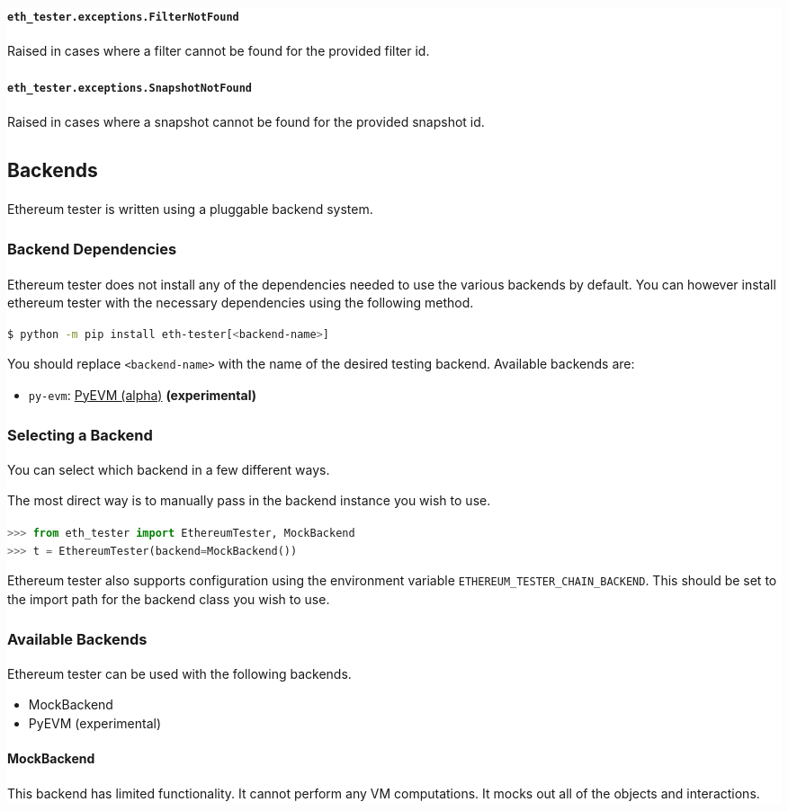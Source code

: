 <a id="errors-FilterNotFound"></a>

#### `eth_tester.exceptions.FilterNotFound`

Raised in cases where a filter cannot be found for the provided filter id.

<a id="errors-SnapshotNotFound"></a>

#### `eth_tester.exceptions.SnapshotNotFound`

Raised in cases where a snapshot cannot be found for the provided snapshot id.

## Backends

Ethereum tester is written using a pluggable backend system.

### Backend Dependencies

Ethereum tester does not install any of the dependencies needed to use the
various backends by default.  You can however install ethereum tester with the
necessary dependencies using the following method.

```bash
$ python -m pip install eth-tester[<backend-name>]
```

You should replace `<backend-name>` with the name of the desired testing
backend.  Available backends are:

- `py-evm`: [PyEVM (alpha)](https://pypi.python.org/pypi/py-evm) **(experimental)**

### Selecting a Backend

You can select which backend in a few different ways.

The most direct way is to manually pass in the backend instance you wish to
use.

```python
>>> from eth_tester import EthereumTester, MockBackend
>>> t = EthereumTester(backend=MockBackend())
```

Ethereum tester also supports configuration using the environment variable
`ETHEREUM_TESTER_CHAIN_BACKEND`.  This should be set to the import path for the
backend class you wish to use.

### Available Backends

Ethereum tester can be used with the following backends.

- MockBackend
- PyEVM (experimental)

#### MockBackend

This backend has limited functionality.  It cannot perform any VM computations.
It mocks out all of the objects and interactions.
